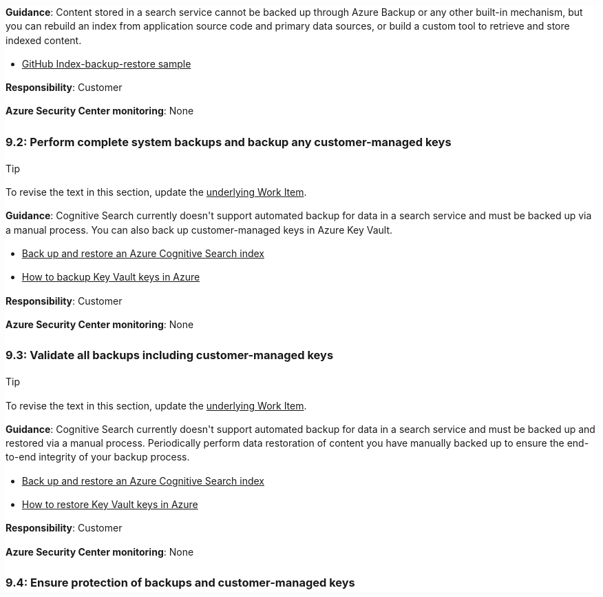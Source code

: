 **Guidance**: Content stored in a search service cannot be backed up through Azure Backup or any other built-in mechanism, but you can rebuild an index from application source code and primary data sources, or build a custom tool to retrieve and store indexed content. 

 
- [GitHub Index-backup-restore sample](https://github.com/Azure-Samples/azure-search-dotnet-samples/tree/master/index-backup-restore)

**Responsibility**: Customer

**Azure Security Center monitoring**: None

### 9.2: Perform complete system backups and backup any customer-managed keys

>[!TIP]
> To revise the text in this section, update the [underlying Work Item](https://dev.azure.com/AzureSecurityControlsBenchmark/AzureSecurityControlsBenchmarkContent/_workitems/edit/33406).

**Guidance**: Cognitive Search currently doesn't support automated backup for data in a search service and must be backed up via a manual process. You can also back up customer-managed keys in Azure Key Vault.
 

- [Back up and restore an Azure Cognitive Search index](/samples/azure-samples/azure-search-dotnet-samples/azure-search-backup-restore-index/)

- [How to backup Key Vault keys in Azure](https://docs.microsoft.com/powershell/module/az.keyvault/backup-azkeyvaultkey?view=azps-4.8.0&amp;preserve-view=true)

**Responsibility**: Customer

**Azure Security Center monitoring**: None

### 9.3: Validate all backups including customer-managed keys

>[!TIP]
> To revise the text in this section, update the [underlying Work Item](https://dev.azure.com/AzureSecurityControlsBenchmark/AzureSecurityControlsBenchmarkContent/_workitems/edit/33407).

**Guidance**: Cognitive Search currently doesn't support automated backup for data in a search service and must be backed up and restored via a manual process. Periodically perform data restoration of content you have manually backed up to ensure the end-to-end integrity of your backup process.

- [Back up and restore an Azure Cognitive Search index](/samples/azure-samples/azure-search-dotnet-samples/azure-search-backup-restore-index/)

- [How to restore Key Vault keys in Azure](https://docs.microsoft.com/powershell/module/az.keyvault/restore-azkeyvaultkey?view=azps-4.8.0&amp;preserve-view=true)

**Responsibility**: Customer

**Azure Security Center monitoring**: None

### 9.4: Ensure protection of backups and customer-managed keys
